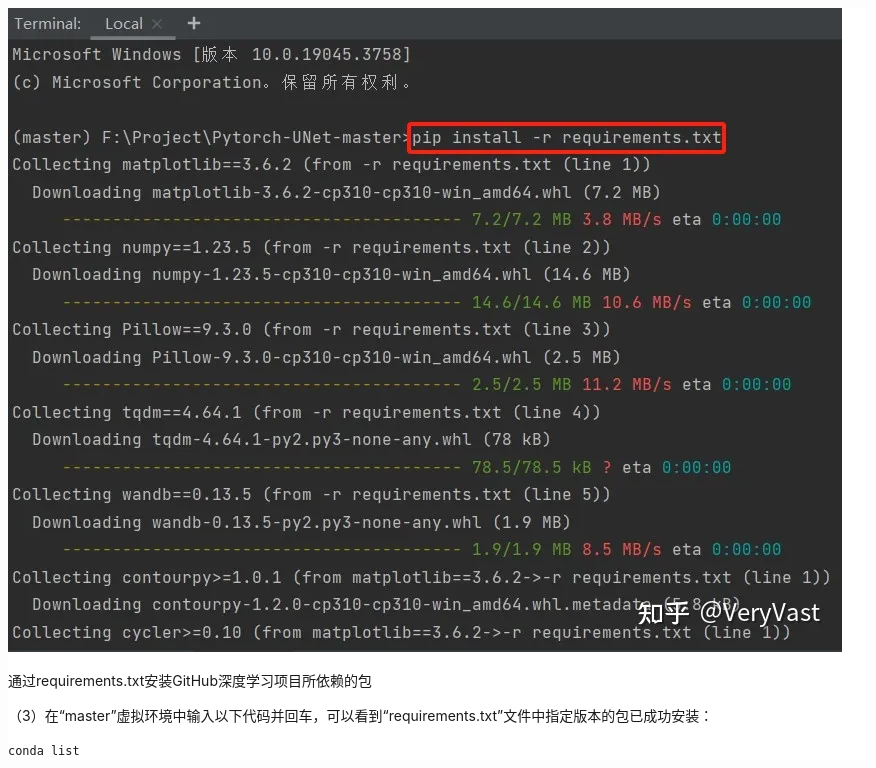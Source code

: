 ![img](./assets/v2-86117043a7cfd5896c3f5cd4b3947721_1440w.webp)

通过requirements.txt安装GitHub深度学习项目所依赖的包

（3）在“master”虚拟环境中输入以下代码并回车，可以看到“requirements.txt”文件中指定版本的包已成功安装：

```text
conda list
```
